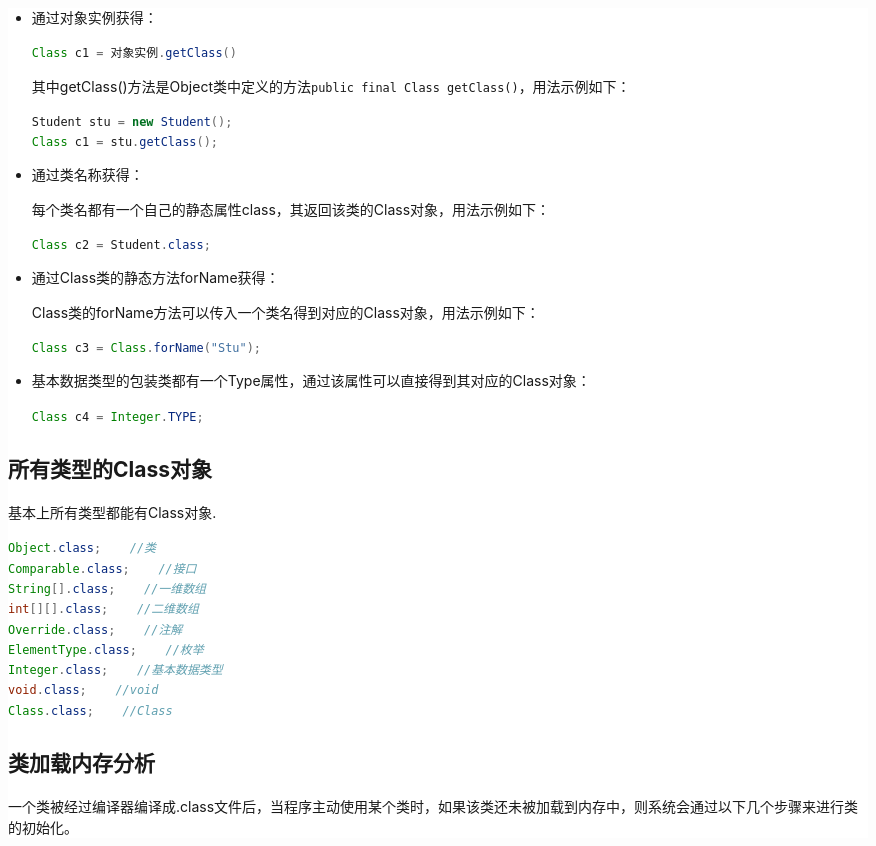 - 通过对象实例获得：

  ```java
  Class c1 = 对象实例.getClass()
  ```

  其中getClass()方法是Object类中定义的方法`public final Class getClass()`，用法示例如下：

  ```java
  Student stu = new Student();
  Class c1 = stu.getClass();
  ```

- 通过类名称获得：

  每个类名都有一个自己的静态属性class，其返回该类的Class对象，用法示例如下：

  ```java
  Class c2 = Student.class;
  ```

- 通过Class类的静态方法forName获得：

  Class类的forName方法可以传入一个类名得到对应的Class对象，用法示例如下：

  ```java
  Class c3 = Class.forName("Stu");
  ```

- 基本数据类型的包装类都有一个Type属性，通过该属性可以直接得到其对应的Class对象：

  ```java
  Class c4 = Integer.TYPE;
  ```

## 所有类型的Class对象

基本上所有类型都能有Class对象.

```java
Object.class;    //类
Comparable.class;    //接口
String[].class;    //一维数组
int[][].class;    //二维数组
Override.class;    //注解
ElementType.class;    //枚举
Integer.class;    //基本数据类型
void.class;    //void
Class.class;    //Class
```

## 类加载内存分析

一个类被经过编译器编译成.class文件后，当程序主动使用某个类时，如果该类还未被加载到内存中，则系统会通过以下几个步骤来进行类的初始化。
